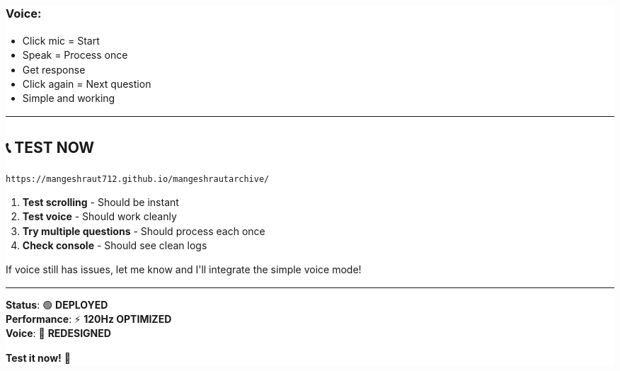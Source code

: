 ### Voice:
- Click mic = Start
- Speak = Process once
- Get response
- Click again = Next question
- Simple and working

---

## 📞 TEST NOW

```
https://mangeshraut712.github.io/mangeshrautarchive/
```

1. **Test scrolling** - Should be instant
2. **Test voice** - Should work cleanly
3. **Try multiple questions** - Should process each once
4. **Check console** - Should see clean logs

If voice still has issues, let me know and I'll integrate the simple voice mode!

---

**Status**: 🟢 **DEPLOYED**  
**Performance**: ⚡ **120Hz OPTIMIZED**  
**Voice**: 🎤 **REDESIGNED**  

**Test it now!** 🚀
